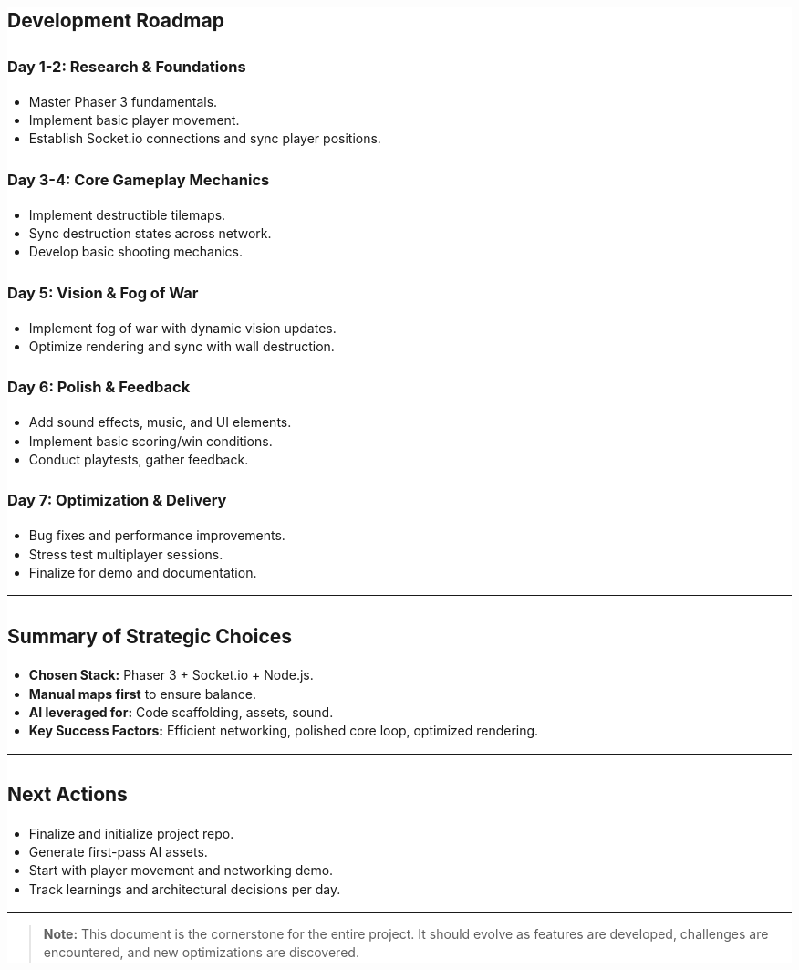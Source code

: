 
## Development Roadmap

### Day 1-2: Research & Foundations

- Master Phaser 3 fundamentals.
- Implement basic player movement.
- Establish Socket.io connections and sync player positions.

### Day 3-4: Core Gameplay Mechanics

- Implement destructible tilemaps.
- Sync destruction states across network.
- Develop basic shooting mechanics.

### Day 5: Vision & Fog of War

- Implement fog of war with dynamic vision updates.
- Optimize rendering and sync with wall destruction.

### Day 6: Polish & Feedback

- Add sound effects, music, and UI elements.
- Implement basic scoring/win conditions.
- Conduct playtests, gather feedback.

### Day 7: Optimization & Delivery

- Bug fixes and performance improvements.
- Stress test multiplayer sessions.
- Finalize for demo and documentation.

---

## Summary of Strategic Choices

- **Chosen Stack:** Phaser 3 + Socket.io + Node.js.
- **Manual maps first** to ensure balance.
- **AI leveraged for:** Code scaffolding, assets, sound.
- **Key Success Factors:** Efficient networking, polished core loop, optimized rendering.

---

## Next Actions

- Finalize and initialize project repo.
- Generate first-pass AI assets.
- Start with player movement and networking demo.
- Track learnings and architectural decisions per day.

---

> **Note:** This document is the cornerstone for the entire project. It should evolve as features are developed, challenges are encountered, and new optimizations are discovered.

